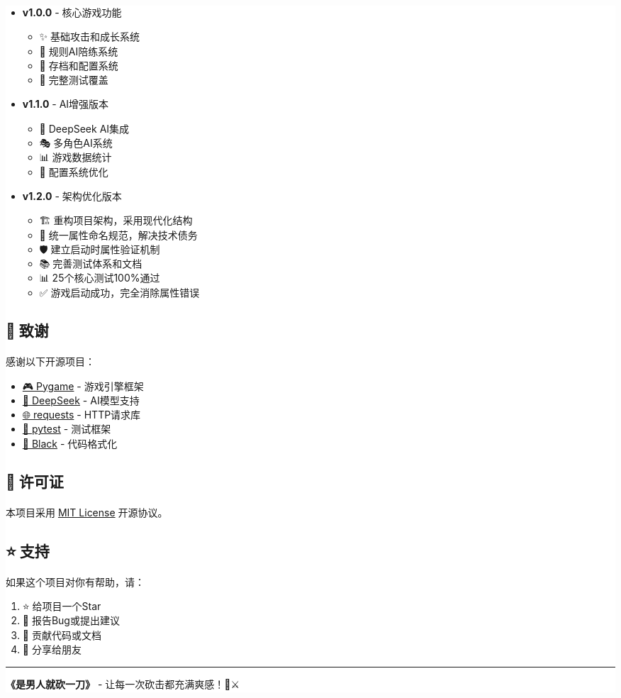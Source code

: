 - **v1.0.0** - 核心游戏功能
  - ✨ 基础攻击和成长系统
  - 🤖 规则AI陪练系统
  - 💾 存档和配置系统
  - 🧪 完整测试覆盖

- **v1.1.0** - AI增强版本
  - 🤖 DeepSeek AI集成
  - 🎭 多角色AI系统
  - 📊 游戏数据统计
  - 🔧 配置系统优化

- **v1.2.0** - 架构优化版本
  - 🏗️ 重构项目架构，采用现代化结构
  - 🔧 统一属性命名规范，解决技术债务
  - 🛡️ 建立启动时属性验证机制
  - 📚 完善测试体系和文档
  - 📊 25个核心测试100%通过
  - ✅ 游戏启动成功，完全消除属性错误

## 🤝 致谢

感谢以下开源项目：

- [🎮 Pygame](https://pygame.org) - 游戏引擎框架
- [🤖 DeepSeek](https://platform.deepseek.com) - AI模型支持
- [🌐 requests](https://requests.readthedocs.io) - HTTP请求库
- [🧪 pytest](https://pytest.org) - 测试框架
- [🎨 Black](https://black.readthedocs.io) - 代码格式化

## 📄 许可证

本项目采用 [MIT License](LICENSE) 开源协议。

## ⭐ 支持

如果这个项目对你有帮助，请：

1. ⭐ 给项目一个Star
2. 🐛 报告Bug或提出建议
3. 📝 贡献代码或文档
4. 🔗 分享给朋友

---

**《是男人就砍一刀》** - 让每一次砍击都充满爽感！💪⚔️